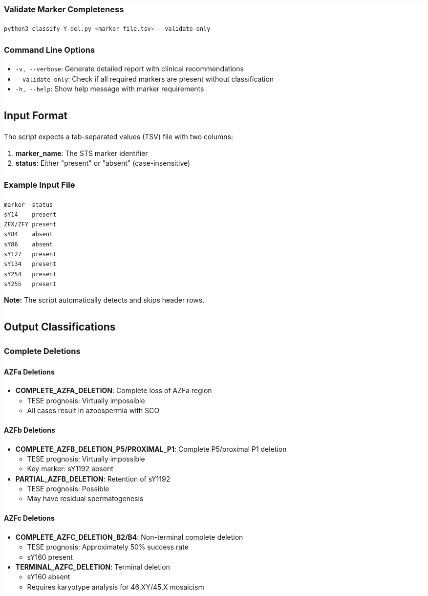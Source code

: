 ### Validate Marker Completeness
```bash
python3 classify-Y-del.py <marker_file.tsv> --validate-only
```

### Command Line Options
- `-v, --verbose`: Generate detailed report with clinical recommendations
- `--validate-only`: Check if all required markers are present without classification
- `-h, --help`: Show help message with marker requirements

## Input Format

The script expects a tab-separated values (TSV) file with two columns:
1. **marker_name**: The STS marker identifier
2. **status**: Either "present" or "absent" (case-insensitive)

### Example Input File
```tsv
marker	status
sY14	present
ZFX/ZFY	present
sY84	absent
sY86	absent
sY127	present
sY134	present
sY254	present
sY255	present
```

**Note:** The script automatically detects and skips header rows.

## Output Classifications

### Complete Deletions

#### AZFa Deletions
- **COMPLETE_AZFA_DELETION**: Complete loss of AZFa region
  - TESE prognosis: Virtually impossible
  - All cases result in azoospermia with SCO

#### AZFb Deletions
- **COMPLETE_AZFB_DELETION_P5/PROXIMAL_P1**: Complete P5/proximal P1 deletion
  - TESE prognosis: Virtually impossible
  - Key marker: sY1192 absent
- **PARTIAL_AZFB_DELETION**: Retention of sY1192
  - TESE prognosis: Possible
  - May have residual spermatogenesis

#### AZFc Deletions
- **COMPLETE_AZFC_DELETION_B2/B4**: Non-terminal complete deletion
  - TESE prognosis: Approximately 50% success rate
  - sY160 present
- **TERMINAL_AZFC_DELETION**: Terminal deletion
  - sY160 absent
  - Requires karyotype analysis for 46,XY/45,X mosaicism
